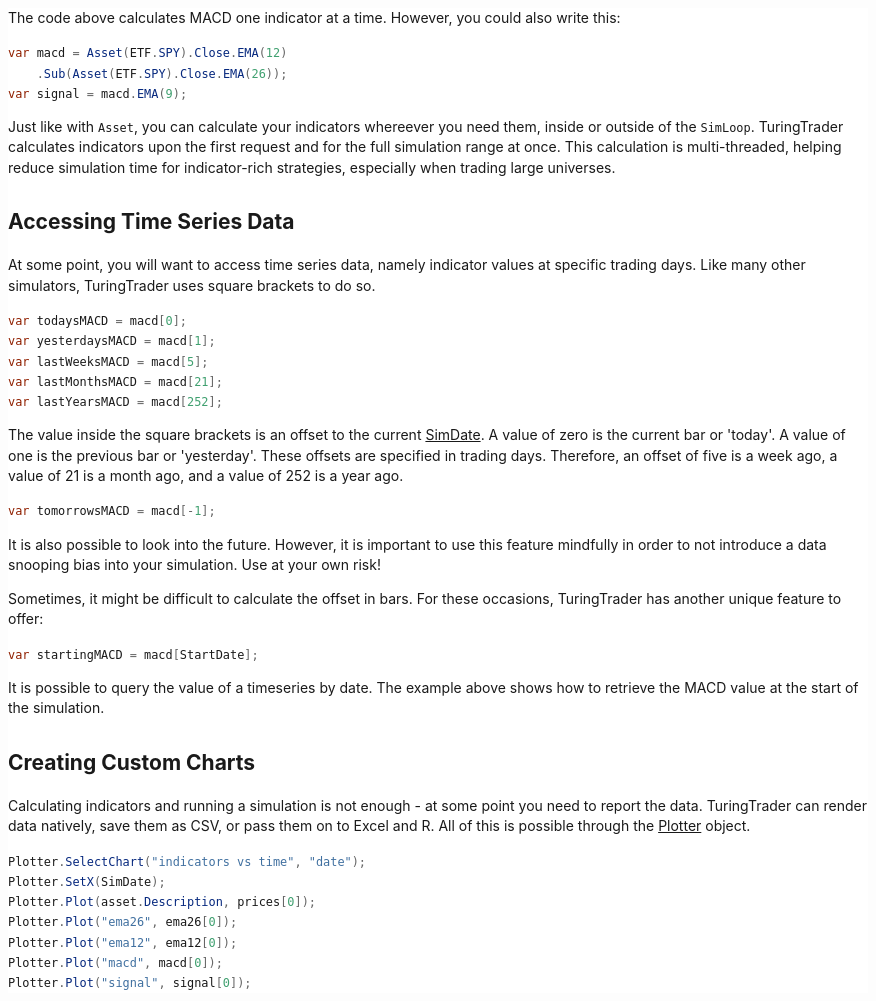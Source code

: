 The code above calculates MACD one indicator at a time. However, you could also write this:

```C#
var macd = Asset(ETF.SPY).Close.EMA(12)
    .Sub(Asset(ETF.SPY).Close.EMA(26));
var signal = macd.EMA(9);
```

Just like with `Asset`, you can calculate your indicators whereever you need them, inside or outside of the `SimLoop`. TuringTrader calculates indicators upon the first request and for the full simulation range at once. This calculation is multi-threaded, helping reduce simulation time for indicator-rich strategies, especially when trading large universes.

## Accessing Time Series Data

At some point, you will want to access time series data, namely indicator values at specific trading days. Like many other simulators, TuringTrader uses square brackets to do so.

```C#
var todaysMACD = macd[0];
var yesterdaysMACD = macd[1];
var lastWeeksMACD = macd[5];
var lastMonthsMACD = macd[21];
var lastYearsMACD = macd[252];
```

The value inside the square brackets is an offset to the current [SimDate](xref:TuringTrader.SimulatorV2.Algorithm.SimDate). A value of zero is the current bar or 'today'. A value of one is the previous bar or 'yesterday'. These offsets are specified in trading days. Therefore, an offset of five is a week ago, a value of 21 is a month ago, and a value of 252 is a year ago.

```C#
var tomorrowsMACD = macd[-1];
```

It is also possible to look into the future. However, it is important to use this feature mindfully in order to not introduce a data snooping bias into your simulation. Use at your own risk!

Sometimes, it might be difficult to calculate the offset in bars. For these occasions, TuringTrader has another unique feature to offer:

```C#
var startingMACD = macd[StartDate];
```

It is possible to query the value of a timeseries by date. The example above shows how to retrieve the MACD value at the start of the simulation. 

## Creating Custom Charts

Calculating indicators and running a simulation is not enough - at some point you need to report the data. TuringTrader can render data natively, save them as CSV, or pass them on to Excel and R. All of this is possible through the [Plotter](xref:TuringTrader.SimulatorV2.Plotter) object.

```C#
Plotter.SelectChart("indicators vs time", "date");
Plotter.SetX(SimDate);
Plotter.Plot(asset.Description, prices[0]);
Plotter.Plot("ema26", ema26[0]);
Plotter.Plot("ema12", ema12[0]);
Plotter.Plot("macd", macd[0]);
Plotter.Plot("signal", signal[0]);
```
